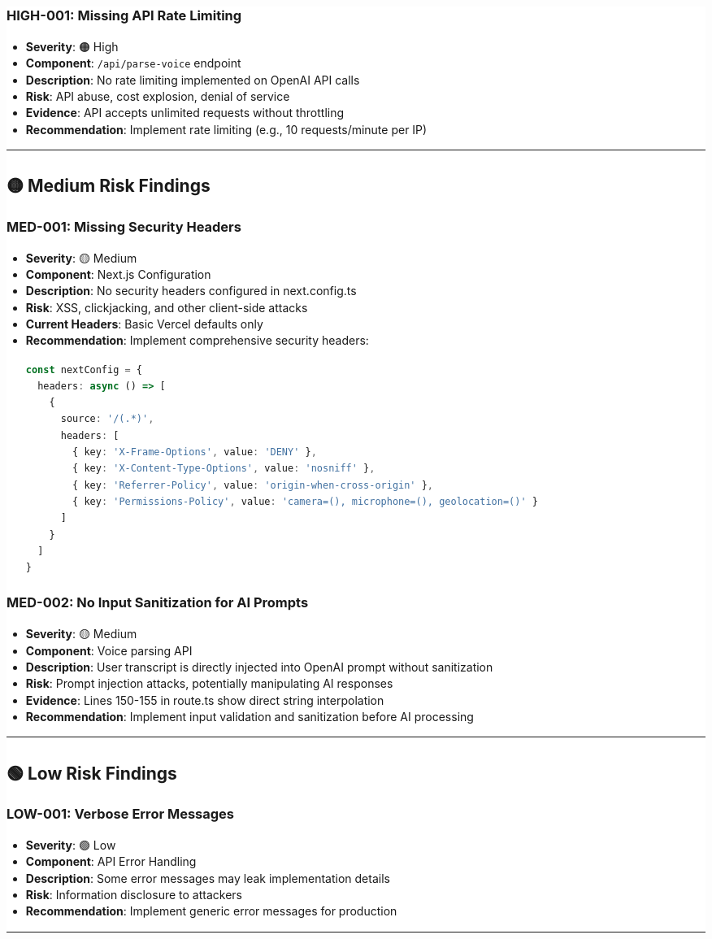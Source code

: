 ### **HIGH-001: Missing API Rate Limiting**
- **Severity**: 🟠 High
- **Component**: `/api/parse-voice` endpoint
- **Description**: No rate limiting implemented on OpenAI API calls
- **Risk**: API abuse, cost explosion, denial of service
- **Evidence**: API accepts unlimited requests without throttling
- **Recommendation**: Implement rate limiting (e.g., 10 requests/minute per IP)

---

## 🟡 **Medium Risk Findings**

### **MED-001: Missing Security Headers**
- **Severity**: 🟡 Medium
- **Component**: Next.js Configuration
- **Description**: No security headers configured in next.config.ts
- **Risk**: XSS, clickjacking, and other client-side attacks
- **Current Headers**: Basic Vercel defaults only
- **Recommendation**: Implement comprehensive security headers:
  ```typescript
  const nextConfig = {
    headers: async () => [
      {
        source: '/(.*)',
        headers: [
          { key: 'X-Frame-Options', value: 'DENY' },
          { key: 'X-Content-Type-Options', value: 'nosniff' },
          { key: 'Referrer-Policy', value: 'origin-when-cross-origin' },
          { key: 'Permissions-Policy', value: 'camera=(), microphone=(), geolocation=()' }
        ]
      }
    ]
  }
  ```

### **MED-002: No Input Sanitization for AI Prompts**
- **Severity**: 🟡 Medium
- **Component**: Voice parsing API
- **Description**: User transcript is directly injected into OpenAI prompt without sanitization
- **Risk**: Prompt injection attacks, potentially manipulating AI responses
- **Evidence**: Lines 150-155 in route.ts show direct string interpolation
- **Recommendation**: Implement input validation and sanitization before AI processing

---

## 🟢 **Low Risk Findings**

### **LOW-001: Verbose Error Messages**
- **Severity**: 🟢 Low
- **Component**: API Error Handling
- **Description**: Some error messages may leak implementation details
- **Risk**: Information disclosure to attackers
- **Recommendation**: Implement generic error messages for production

---